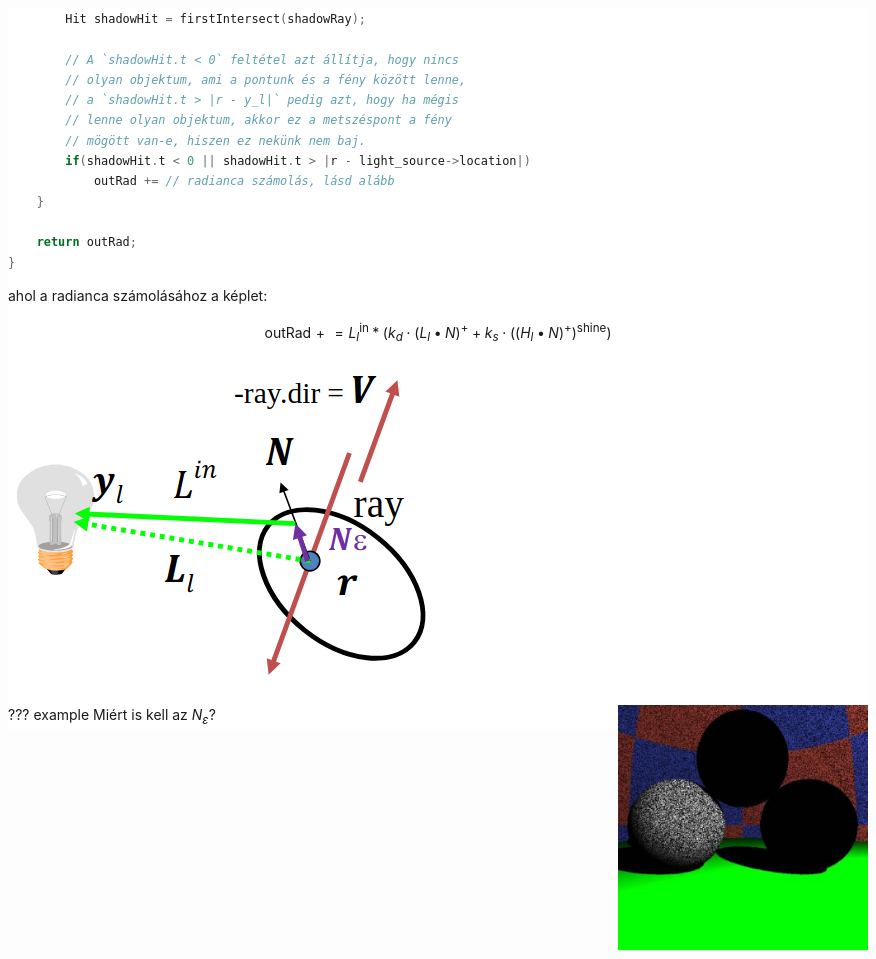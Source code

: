 ```cpp
        Hit shadowHit = firstIntersect(shadowRay);

        // A `shadowHit.t < 0` feltétel azt állítja, hogy nincs
        // olyan objektum, ami a pontunk és a fény között lenne,
        // a `shadowHit.t > |r - y_l|` pedig azt, hogy ha mégis
        // lenne olyan objektum, akkor ez a metszéspont a fény
        // mögött van-e, hiszen ez nekünk nem baj.
        if(shadowHit.t < 0 || shadowHit.t > |r - light_source->location|)
            outRad += // radianca számolás, lásd alább
    }

    return outRad;
}
```

ahol a radianca számolásához a képlet:

$$
\text{outRad} \mathrel{+}= L^{\text{in}}_l * (k_d \cdot (L_l \bullet N)^{+} + k_s \cdot ((H_l \bullet N)^{+})^{\text{shine}})
$$

![trace](img/chapter_8/8_trace.png)

??? example Miért is kell az $N_\varepsilon$?
    <img src="img/chapter_8/8_no_epsilon.png" alt="no_epsilon" width="250" style="float: right; margin-left: 20px;"/>